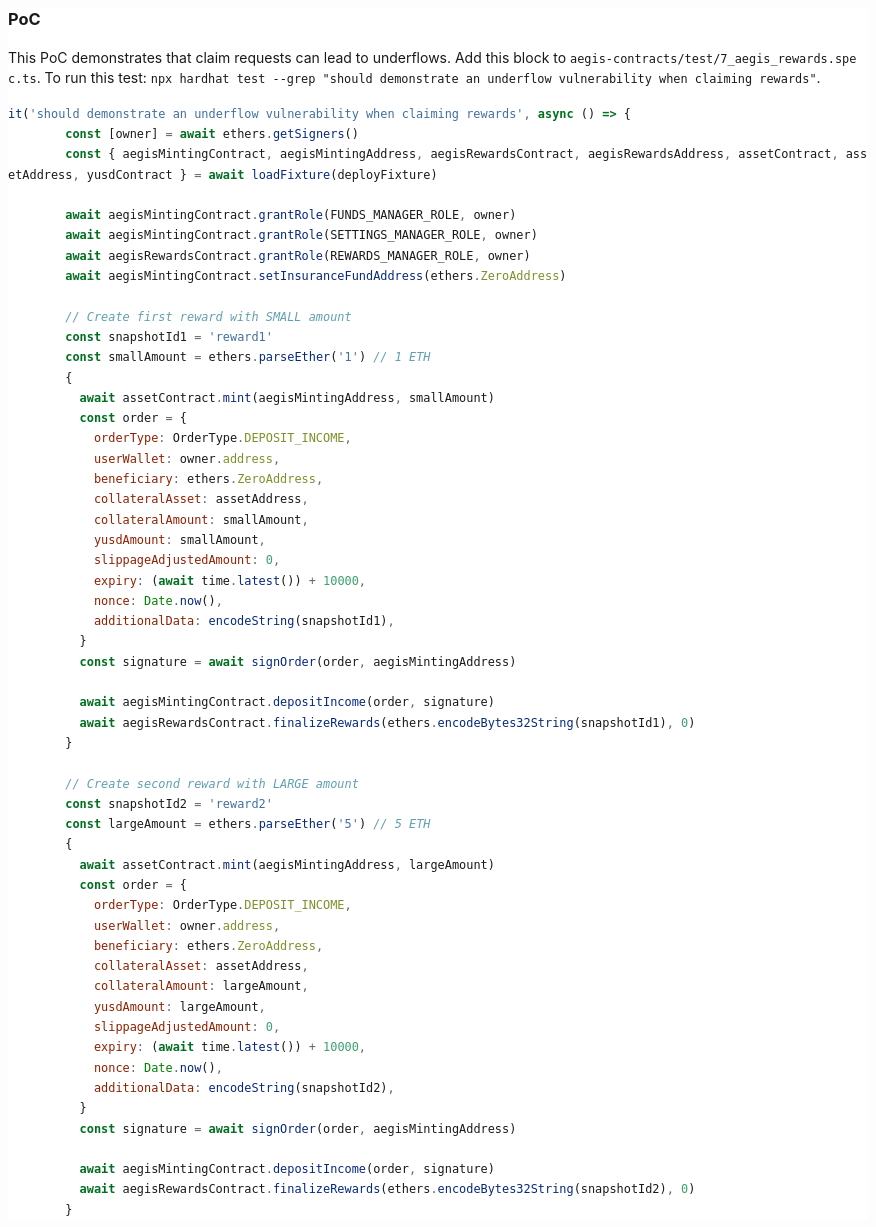 ### PoC

This PoC demonstrates that claim requests can lead to underflows. 
Add this block to `aegis-contracts/test/7_aegis_rewards.spec.ts`. 
To run this test: `npx hardhat test --grep "should demonstrate an underflow vulnerability when claiming rewards"`.
```javascript
it('should demonstrate an underflow vulnerability when claiming rewards', async () => {
        const [owner] = await ethers.getSigners()
        const { aegisMintingContract, aegisMintingAddress, aegisRewardsContract, aegisRewardsAddress, assetContract, assetAddress, yusdContract } = await loadFixture(deployFixture)

        await aegisMintingContract.grantRole(FUNDS_MANAGER_ROLE, owner)
        await aegisMintingContract.grantRole(SETTINGS_MANAGER_ROLE, owner)
        await aegisRewardsContract.grantRole(REWARDS_MANAGER_ROLE, owner)
        await aegisMintingContract.setInsuranceFundAddress(ethers.ZeroAddress)

        // Create first reward with SMALL amount
        const snapshotId1 = 'reward1'
        const smallAmount = ethers.parseEther('1') // 1 ETH
        {
          await assetContract.mint(aegisMintingAddress, smallAmount)
          const order = {
            orderType: OrderType.DEPOSIT_INCOME,
            userWallet: owner.address,
            beneficiary: ethers.ZeroAddress,
            collateralAsset: assetAddress,
            collateralAmount: smallAmount,
            yusdAmount: smallAmount,
            slippageAdjustedAmount: 0,
            expiry: (await time.latest()) + 10000,
            nonce: Date.now(),
            additionalData: encodeString(snapshotId1),
          }
          const signature = await signOrder(order, aegisMintingAddress)

          await aegisMintingContract.depositIncome(order, signature)
          await aegisRewardsContract.finalizeRewards(ethers.encodeBytes32String(snapshotId1), 0)
        }

        // Create second reward with LARGE amount
        const snapshotId2 = 'reward2'
        const largeAmount = ethers.parseEther('5') // 5 ETH
        {
          await assetContract.mint(aegisMintingAddress, largeAmount)
          const order = {
            orderType: OrderType.DEPOSIT_INCOME,
            userWallet: owner.address,
            beneficiary: ethers.ZeroAddress,
            collateralAsset: assetAddress,
            collateralAmount: largeAmount,
            yusdAmount: largeAmount,
            slippageAdjustedAmount: 0,
            expiry: (await time.latest()) + 10000,
            nonce: Date.now(),
            additionalData: encodeString(snapshotId2),
          }
          const signature = await signOrder(order, aegisMintingAddress)

          await aegisMintingContract.depositIncome(order, signature)
          await aegisRewardsContract.finalizeRewards(ethers.encodeBytes32String(snapshotId2), 0)
        }

```